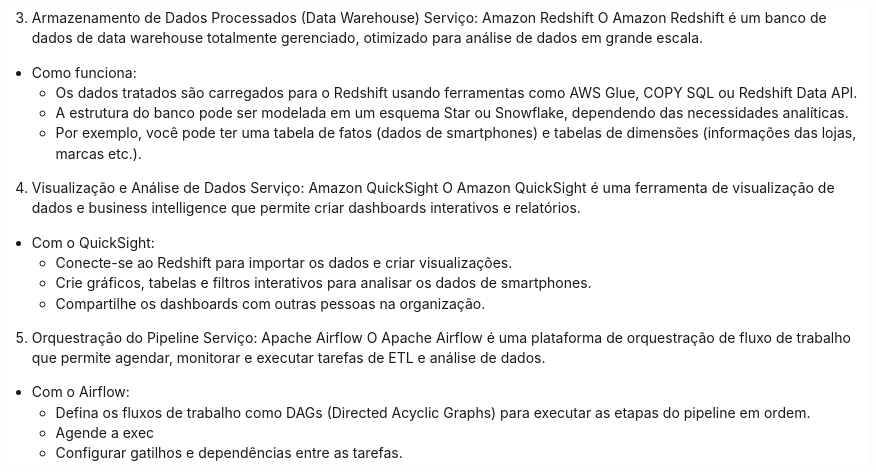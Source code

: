 
3. Armazenamento de Dados Processados (Data Warehouse)
Serviço: Amazon Redshift
O Amazon Redshift é um banco de dados de data warehouse totalmente gerenciado, otimizado para análise de dados em grande escala.
- Como funciona:
    - Os dados tratados são carregados para o Redshift usando ferramentas como AWS Glue, COPY SQL ou Redshift Data API.
    - A estrutura do banco pode ser modelada em um esquema Star ou Snowflake, dependendo das necessidades analíticas.
    - Por exemplo, você pode ter uma tabela de fatos (dados de smartphones) e tabelas de dimensões (informações das lojas, marcas etc.).

4. Visualização e Análise de Dados
Serviço: Amazon QuickSight
O Amazon QuickSight é uma ferramenta de visualização de dados e business intelligence que permite criar dashboards interativos e relatórios.
- Com o QuickSight:
    - Conecte-se ao Redshift para importar os dados e criar visualizações.
    - Crie gráficos, tabelas e filtros interativos para analisar os dados de smartphones.
    - Compartilhe os dashboards com outras pessoas na organização.

5. Orquestração do Pipeline
Serviço: Apache Airflow 
O Apache Airflow é uma plataforma de orquestração de fluxo de trabalho que permite agendar, monitorar e executar tarefas de ETL e análise de dados.
- Com o Airflow:
    - Defina os fluxos de trabalho como DAGs (Directed Acyclic Graphs) para executar as etapas do pipeline em ordem.
    - Agende a exec
    - Configurar gatilhos e dependências entre as tarefas.


